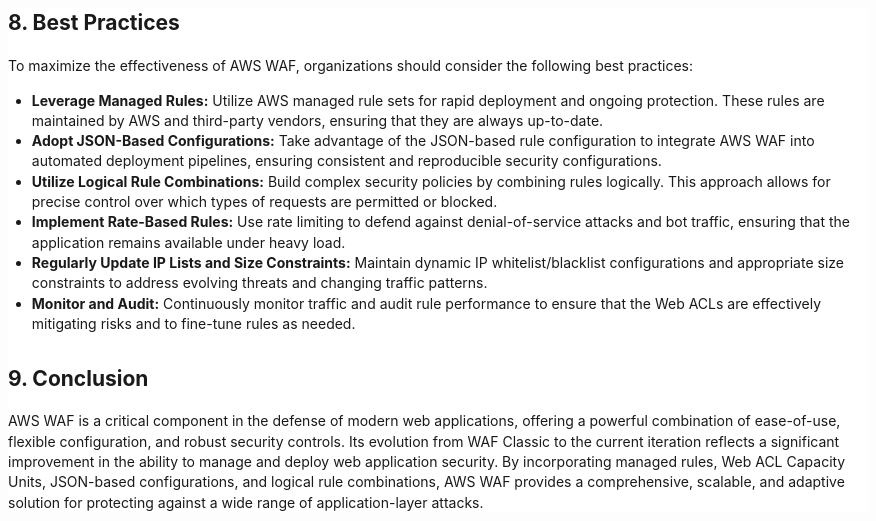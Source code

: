 ## 8. Best Practices

To maximize the effectiveness of AWS WAF, organizations should consider the following best practices:

- **Leverage Managed Rules:** Utilize AWS managed rule sets for rapid deployment and ongoing protection. These rules are maintained by AWS and third-party vendors, ensuring that they are always up-to-date.
- **Adopt JSON-Based Configurations:** Take advantage of the JSON-based rule configuration to integrate AWS WAF into automated deployment pipelines, ensuring consistent and reproducible security configurations.
- **Utilize Logical Rule Combinations:** Build complex security policies by combining rules logically. This approach allows for precise control over which types of requests are permitted or blocked.
- **Implement Rate-Based Rules:** Use rate limiting to defend against denial-of-service attacks and bot traffic, ensuring that the application remains available under heavy load.
- **Regularly Update IP Lists and Size Constraints:** Maintain dynamic IP whitelist/blacklist configurations and appropriate size constraints to address evolving threats and changing traffic patterns.
- **Monitor and Audit:** Continuously monitor traffic and audit rule performance to ensure that the Web ACLs are effectively mitigating risks and to fine-tune rules as needed.

## 9. Conclusion

AWS WAF is a critical component in the defense of modern web applications, offering a powerful combination of ease-of-use, flexible configuration, and robust security controls. Its evolution from WAF Classic to the current iteration reflects a significant improvement in the ability to manage and deploy web application security. By incorporating managed rules, Web ACL Capacity Units, JSON-based configurations, and logical rule combinations, AWS WAF provides a comprehensive, scalable, and adaptive solution for protecting against a wide range of application-layer attacks.